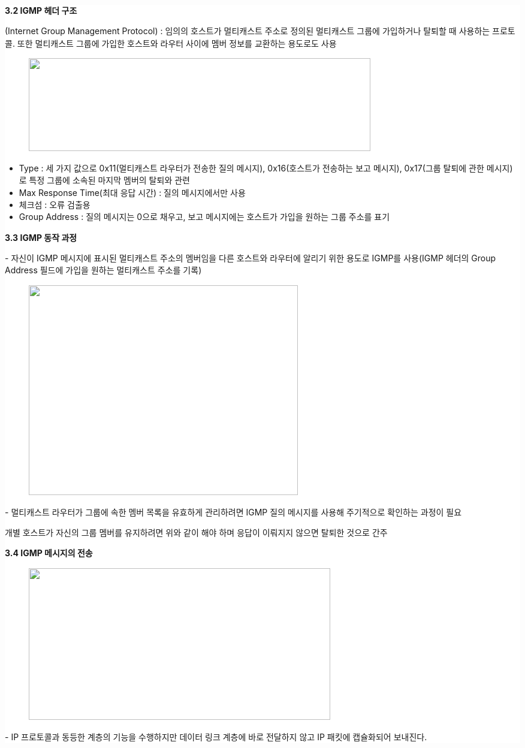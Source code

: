 &#x20;

&#x20;**3.2 IGMP 헤더 구조**

(Internet Group Management Protocol) : 임의의 호스트가 멀티캐스트 주소로 정의된 멀티캐스트 그룹에 가입하거나 탈퇴할 때 사용하는 프로토콜. 또한 멀티캐스트 그룹에 가입한 호스트와 라우터 사이에 멤버 정보를 교환하는 용도로도 사용

<figure><img src="https://blog.kakaocdn.net/dn/bbd4MV/btrdo35nLYg/uIZjXSRz3CYUPjdTvp1DX1/img.png" alt="" height="155" width="570"><figcaption></figcaption></figure>

* Type : 세 가지 값으로 0x11(멀티캐스트 라우터가 전송한 질의 메시지), 0x16(호스트가 전송하는 보고 메시지), 0x17(그룹 탈퇴에 관한 메시지)로 특정 그룹에 소속된 마지막 멤버의 탈퇴와 관련
* Max Response Time(최대 응답 시간) : 질의 메시지에서만 사용
* 체크섬 : 오류 검출용
* Group Address : 질의 메시지는 0으로 채우고, 보고 메시지에는 호스트가 가입을 원하는 그룹 주소를 표기

&#x20;

&#x20;**3.3 IGMP 동작 과정**

&#x20;\- 자신이 IGMP 메시지에 표시된 멀티캐스트 주소의 멤버임을 다른 호스트와 라우터에 알리기 위한 용도로 IGMP를 사용(IGMP 헤더의 Group Address 필드에 가입을 원하는 멀티캐스트 주소를 기록)

<figure><img src="https://blog.kakaocdn.net/dn/ZFsHX/btrdr3v7fBH/1s3J17WIyWjPHTr5bJ9n20/img.png" alt="" height="350" width="449"><figcaption></figcaption></figure>

&#x20;\- 멀티캐스트 라우터가 그룹에 속한 멤버 목록을 유효하게 관리하려면 IGMP 질의 메시지를 사용해 주기적으로 확인하는 과정이 필요

&#x20;개별 호스트가 자신의 그룹 멤버를 유지하려면 위와 같이 해야 하며 응답이 이뤄지지 않으면 탈퇴한 것으로 간주

&#x20;

&#x20;**3.4 IGMP 메시지의 전송**

<figure><img src="https://blog.kakaocdn.net/dn/bKBnHE/btrdmCN0Qs7/rXvUmWKkmy3WFc7xiqqaWK/img.png" alt="" height="253" width="503"><figcaption></figcaption></figure>

&#x20;\- IP 프로토콜과 동등한 계층의 기능을 수행하지만 데이터 링크 계층에 바로 전달하지 않고 IP 패킷에 캡슐화되어 보내진다.
